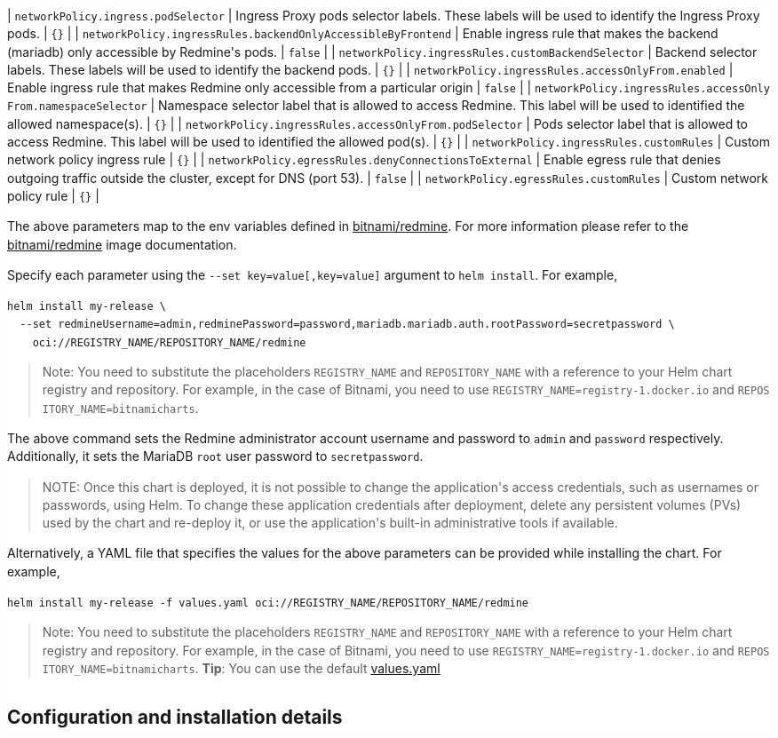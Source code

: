 | `networkPolicy.ingress.podSelector`                           | Ingress Proxy pods selector labels. These labels will be used to identify the Ingress Proxy pods.                           | `{}`    |
| `networkPolicy.ingressRules.backendOnlyAccessibleByFrontend`  | Enable ingress rule that makes the backend (mariadb) only accessible by Redmine's pods.                                     | `false` |
| `networkPolicy.ingressRules.customBackendSelector`            | Backend selector labels. These labels will be used to identify the backend pods.                                            | `{}`    |
| `networkPolicy.ingressRules.accessOnlyFrom.enabled`           | Enable ingress rule that makes Redmine only accessible from a particular origin                                             | `false` |
| `networkPolicy.ingressRules.accessOnlyFrom.namespaceSelector` | Namespace selector label that is allowed to access Redmine. This label will be used to identified the allowed namespace(s). | `{}`    |
| `networkPolicy.ingressRules.accessOnlyFrom.podSelector`       | Pods selector label that is allowed to access Redmine. This label will be used to identified the allowed pod(s).            | `{}`    |
| `networkPolicy.ingressRules.customRules`                      | Custom network policy ingress rule                                                                                          | `{}`    |
| `networkPolicy.egressRules.denyConnectionsToExternal`         | Enable egress rule that denies outgoing traffic outside the cluster, except for DNS (port 53).                              | `false` |
| `networkPolicy.egressRules.customRules`                       | Custom network policy rule                                                                                                  | `{}`    |

The above parameters map to the env variables defined in [bitnami/redmine](https://github.com/bitnami/containers/tree/main/bitnami/redmine). For more information please refer to the [bitnami/redmine](https://github.com/bitnami/containers/tree/main/bitnami/redmine) image documentation.

Specify each parameter using the `--set key=value[,key=value]` argument to `helm install`. For example,

```console
helm install my-release \
  --set redmineUsername=admin,redminePassword=password,mariadb.mariadb.auth.rootPassword=secretpassword \
    oci://REGISTRY_NAME/REPOSITORY_NAME/redmine
```

> Note: You need to substitute the placeholders `REGISTRY_NAME` and `REPOSITORY_NAME` with a reference to your Helm chart registry and repository. For example, in the case of Bitnami, you need to use `REGISTRY_NAME=registry-1.docker.io` and `REPOSITORY_NAME=bitnamicharts`.

The above command sets the Redmine administrator account username and password to `admin` and `password` respectively. Additionally, it sets the MariaDB `root` user password to `secretpassword`.

> NOTE: Once this chart is deployed, it is not possible to change the application's access credentials, such as usernames or passwords, using Helm. To change these application credentials after deployment, delete any persistent volumes (PVs) used by the chart and re-deploy it, or use the application's built-in administrative tools if available.

Alternatively, a YAML file that specifies the values for the above parameters can be provided while installing the chart. For example,

```console
helm install my-release -f values.yaml oci://REGISTRY_NAME/REPOSITORY_NAME/redmine
```

> Note: You need to substitute the placeholders `REGISTRY_NAME` and `REPOSITORY_NAME` with a reference to your Helm chart registry and repository. For example, in the case of Bitnami, you need to use `REGISTRY_NAME=registry-1.docker.io` and `REPOSITORY_NAME=bitnamicharts`.
> **Tip**: You can use the default [values.yaml](https://github.com/bitnami/charts/tree/main/bitnami/redmine/values.yaml)

## Configuration and installation details
